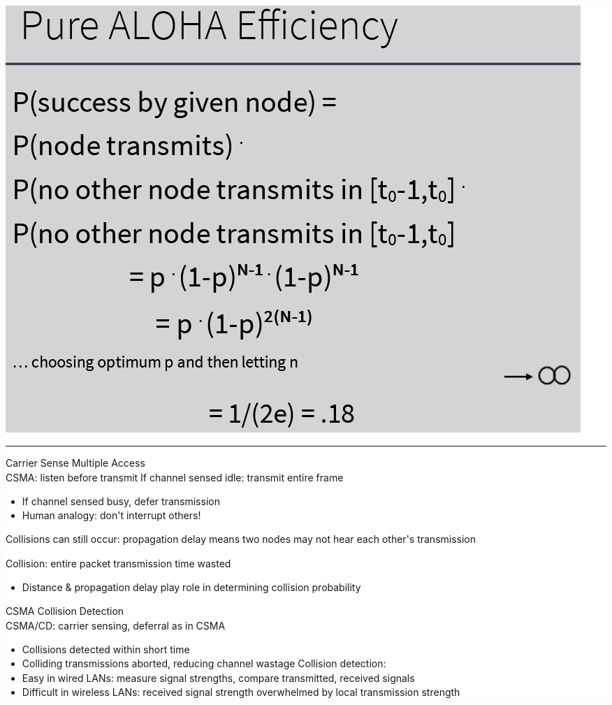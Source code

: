 ![ALOHA3](./images/week5/ALOHA3.png)

---

Carrier Sense Multiple Access <br>
CSMA: listen before transmit
If channel sensed idle: transmit entire frame

- If channel sensed busy, defer transmission
- Human analogy: don't interrupt others!

Collisions can still occur: propagation delay means two nodes may not hear each other's transmission

Collision: entire packet transmission time wasted

- Distance & propagation delay play role in determining collision probability

CSMA Collision Detection <br>
CSMA/CD: carrier sensing, deferral as in CSMA

- Collisions detected within short time
- Colliding transmissions aborted, reducing channel wastage
  Collision detection:
- Easy in wired LANs: measure signal strengths, compare transmitted, received signals
- Difficult in wireless LANs: received signal strength overwhelmed by local transmission strength
